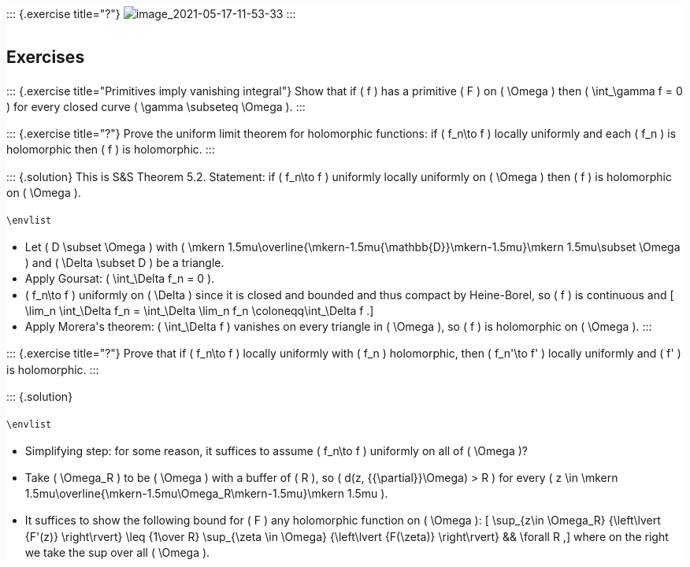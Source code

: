 ::: {.exercise title="?"}
![image_2021-05-17-11-53-33](figures/image_2021-05-17-11-53-33.png)
:::

## Exercises

::: {.exercise title="Primitives imply vanishing integral"}
Show that if \( f \) has a primitive \( F \) on \( \Omega \) then \( \int_\gamma f = 0 \) for every closed curve \( \gamma \subseteq \Omega \).
:::

::: {.exercise title="?"}
Prove the uniform limit theorem for holomorphic functions: if \( f_n\to f \) locally uniformly and each \( f_n \) is holomorphic then \( f \) is holomorphic.
:::

::: {.solution}
This is S&S Theorem 5.2. Statement: if \( f_n\to f \) uniformly locally uniformly on \( \Omega \) then \( f \) is holomorphic on \( \Omega \).

```{=tex}
\envlist
```
-   Let \( D \subset \Omega \) with \( \mkern 1.5mu\overline{\mkern-1.5mu{\mathbb{D}}\mkern-1.5mu}\mkern 1.5mu\subset \Omega \) and \( \Delta \subset D \) be a triangle.
-   Apply Goursat: \( \int_\Delta f_n = 0 \).
-   \( f_n\to f \) uniformly on \( \Delta \) since it is closed and bounded and thus compact by Heine-Borel, so \( f \) is continuous and
    \[
    \lim_n \int_\Delta f_n = \int_\Delta \lim_n f_n \coloneqq\int_\Delta f
    .\]
-   Apply Morera's theorem: \( \int_\Delta f \) vanishes on every triangle in \( \Omega \), so \( f \) is holomorphic on \( \Omega \).
:::

::: {.exercise title="?"}
Prove that if \( f_n\to f \) locally uniformly with \( f_n \) holomorphic, then \( f_n'\to f' \) locally uniformly and \( f' \) is holomorphic.
:::

::: {.solution}
```{=tex}
\envlist
```
-   Simplifying step: for some reason, it suffices to assume \( f_n\to f \) uniformly on all of \( \Omega \)?

-   Take \( \Omega_R \) to be \( \Omega \) with a buffer of \( R \), so \( d(z, {{\partial}}\Omega) > R \) for every \( z \in \mkern 1.5mu\overline{\mkern-1.5mu\Omega_R\mkern-1.5mu}\mkern 1.5mu \).

-   It suffices to show the following bound for \( F \) any holomorphic function on \( \Omega \):
    \[
    \sup_{z\in \Omega_R} {\left\lvert {F'(z)} \right\rvert} \leq {1\over R} \sup_{\zeta \in \Omega} {\left\lvert {F(\zeta)} \right\rvert} && \forall R
    ,\]
    where on the right we take the sup over all \( \Omega \).
